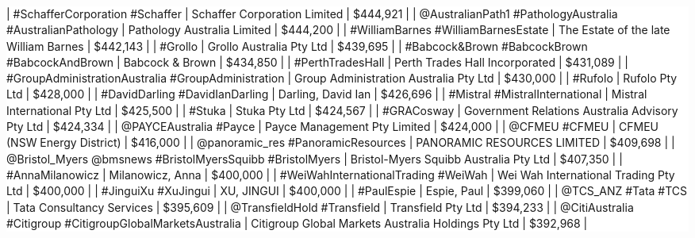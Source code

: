 | #SchafferCorporation #Schaffer                                                                                  | Schaffer Corporation Limited                                                                                          | $444,921        |
| @AustralianPath1 #PathologyAustralia #AustralianPathology                                                       | Pathology Australia Limited                                                                                           | $444,200        |
| #WilliamBarnes #WilliamBarnesEstate                                                                             | The Estate of the late William Barnes                                                                                 | $442,143        |
| #Grollo                                                                                                         | Grollo Australia Pty Ltd                                                                                              | $439,695        |
| #Babcock&Brown #BabcockBrown #BabcockAndBrown                                                                   | Babcock & Brown                                                                                                       | $434,850        |
| #PerthTradesHall                                                                                                | Perth Trades Hall Incorporated                                                                                        | $431,089        |
| #GroupAdministrationAustralia #GroupAdministration                                                              | Group Administration Australia Pty Ltd                                                                                | $430,000        |
| #Rufolo                                                                                                         | Rufolo Pty Ltd                                                                                                        | $428,000        |
| #DavidDarling #DavidIanDarling                                                                                  | Darling, David Ian                                                                                                    | $426,696        |
| #Mistral #MistralInternational                                                                                  | Mistral International Pty Ltd                                                                                         | $425,500        |
| #Stuka                                                                                                          | Stuka Pty Ltd                                                                                                         | $424,567        |
| #GRACosway                                                                                                      | Government Relations Australia Advisory Pty Ltd                                                                       | $424,334        |
| @PAYCEAustralia #Payce                                                                                          | Payce Management Pty Limited                                                                                          | $424,000        |
| @CFMEU #CFMEU                                                                                                   | CFMEU (NSW Energy District)                                                                                           | $416,000        |
| @panoramic_res #PanoramicResources                                                                              | PANORAMIC RESOURCES LIMITED                                                                                           | $409,698        |
| @Bristol_Myers @bmsnews #BristolMyersSquibb #BristolMyers                                                       | Bristol-Myers Squibb Australia Pty Ltd                                                                                | $407,350        |
| #AnnaMilanowicz                                                                                                 | Milanowicz, Anna                                                                                                      | $400,000        |
| #WeiWahInternationalTrading #WeiWah                                                                             | Wei Wah International Trading Pty Ltd                                                                                 | $400,000        |
| #JinguiXu #XuJingui                                                                                             | XU, JINGUI                                                                                                            | $400,000        |
| #PaulEspie                                                                                                      | Espie, Paul                                                                                                           | $399,060        |
| @TCS_ANZ #Tata #TCS                                                                                             | Tata Consultancy Services                                                                                             | $395,609        |
| @TransfieldHold #Transfield                                                                                     | Transfield Pty Ltd                                                                                                    | $394,233        |
| @CitiAustralia #Citigroup #CitigroupGlobalMarketsAustralia                                                      | Citigroup Global Markets Australia Holdings Pty Ltd                                                                   | $392,968        |